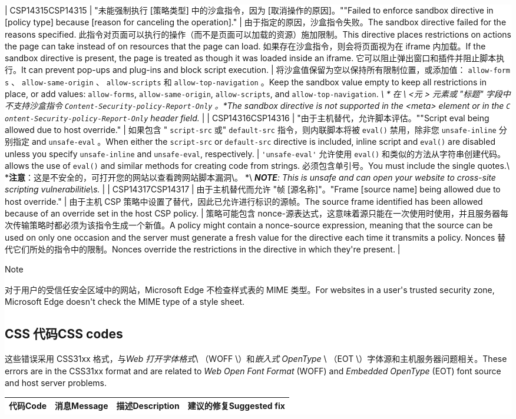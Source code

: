 | <span data-ttu-id="e94cd-225">CSP14315</span><span class="sxs-lookup"><span data-stu-id="e94cd-225">CSP14315</span></span> | <span data-ttu-id="e94cd-226">"未能强制执行 [策略类型] 中的沙盒指令，因为 [取消操作的原因]。"</span><span class="sxs-lookup"><span data-stu-id="e94cd-226">"Failed to enforce sandbox directive in [policy type] because [reason for canceling the operation]."</span></span> | <span data-ttu-id="e94cd-227">由于指定的原因，沙盒指令失败。</span><span class="sxs-lookup"><span data-stu-id="e94cd-227">The sandbox directive failed for the reasons specified.</span></span>  <span data-ttu-id="e94cd-228">此指令对页面可以执行的操作（而不是页面可以加载的资源）施加限制。</span><span class="sxs-lookup"><span data-stu-id="e94cd-228">This directive places restrictions on actions the page can take instead of on resources that the page can load.</span></span>  <span data-ttu-id="e94cd-229">如果存在沙盒指令，则会将页面视为在 iframe 内加载。</span><span class="sxs-lookup"><span data-stu-id="e94cd-229">If the sandbox directive is present, the page is treated as though it was loaded inside an iframe.</span></span>  <span data-ttu-id="e94cd-230">它可以阻止弹出窗口和插件并阻止脚本执行。</span><span class="sxs-lookup"><span data-stu-id="e94cd-230">It can prevent pop-ups and plug-ins and block script execution.</span></span>  | <span data-ttu-id="e94cd-231">将沙盒值保留为空以保持所有限制位置，或添加值： `allow-forms` 、 `allow-same-origin` 、 `allow-scripts` 和 `allow-top-navigation` 。</span><span class="sxs-lookup"><span data-stu-id="e94cd-231">Keep the sandbox value empty to keep all restrictions in place, or add values: `allow-forms`, `allow-same-origin`, `allow-scripts`, and `allow-top-navigation`.</span></span>  *<span data-ttu-id="e94cd-232">\ \* 在 \ <元 > 元素或 "标题" 字段中不支持沙盒指令 `Content-Security-policy-Report-Only` 。</span><span class="sxs-lookup"><span data-stu-id="e94cd-232">\*The sandbox directive is not supported in the \<meta\> element or in the `Content-Security-policy-Report-Only` header field.</span></span>* |
| <span data-ttu-id="e94cd-233">CSP14316</span><span class="sxs-lookup"><span data-stu-id="e94cd-233">CSP14316</span></span> | <span data-ttu-id="e94cd-234">"由于主机替代，允许脚本评估。"</span><span class="sxs-lookup"><span data-stu-id="e94cd-234">"Script eval being allowed due to host override."</span></span> | <span data-ttu-id="e94cd-235">如果包含 " `script-src` 或" `default-src` 指令，则内联脚本将被 `eval()` 禁用，除非您 `unsafe-inline` 分别指定 and `unsafe-eval` 。</span><span class="sxs-lookup"><span data-stu-id="e94cd-235">When either the `script-src` or `default-src` directive is included, inline script and `eval()` are disabled unless you specify `unsafe-inline` and `unsafe-eval`, respectively.</span></span>  | `'unsafe-eval'` <span data-ttu-id="e94cd-236">允许使用 `eval()` 和类似的方法从字符串创建代码。</span><span class="sxs-lookup"><span data-stu-id="e94cd-236">allows the use of `eval()` and similar methods for creating code from strings.</span></span>  <span data-ttu-id="e94cd-237">必须包含单引号。</span><span class="sxs-lookup"><span data-stu-id="e94cd-237">You must include the single quotes.</span></span><span data-ttu-id="e94cd-238">\  ***注意**：这是不安全的，可打开您的网站以查看跨网站脚本漏洞\。 *</span><span class="sxs-lookup"><span data-stu-id="e94cd-238">\  ***NOTE**: This is unsafe and can open your website to cross-site scripting vulnerabilitie\s.*</span></span> |
| <span data-ttu-id="e94cd-239">CSP14317</span><span class="sxs-lookup"><span data-stu-id="e94cd-239">CSP14317</span></span> | <span data-ttu-id="e94cd-240">由于主机替代而允许 "帧 [源名称]"。</span><span class="sxs-lookup"><span data-stu-id="e94cd-240">"Frame [source name] being allowed due to host override."</span></span> | <span data-ttu-id="e94cd-241">由于主机 CSP 策略中设置了替代，因此已允许进行标识的源帧。</span><span class="sxs-lookup"><span data-stu-id="e94cd-241">The source frame identified has been allowed because of an override set in the host CSP policy.</span></span>  | <span data-ttu-id="e94cd-242">策略可能包含 nonce-源表达式，这意味着源只能在一次使用时使用，并且服务器每次传输策略时都必须为该指令生成一个新值。</span><span class="sxs-lookup"><span data-stu-id="e94cd-242">A policy might contain a nonce-source expression, meaning that the source can be used on only one occasion and the server must generate a fresh value for the directive each time it transmits a policy.</span></span>  <span data-ttu-id="e94cd-243">Nonces 替代它们所处的指令中的限制。</span><span class="sxs-lookup"><span data-stu-id="e94cd-243">Nonces override the restrictions in the directive in which they're present.</span></span>  |

> [!NOTE]
> <span data-ttu-id="e94cd-244">对于用户的受信任安全区域中的网站，Microsoft Edge 不检查样式表的 MIME 类型。</span><span class="sxs-lookup"><span data-stu-id="e94cd-244">For websites in a user's trusted security zone, Microsoft Edge doesn't check the MIME type of a style sheet.</span></span>  

## <span data-ttu-id="e94cd-245">CSS 代码</span><span class="sxs-lookup"><span data-stu-id="e94cd-245">CSS codes</span></span>  

<span data-ttu-id="e94cd-246">这些错误采用 CSS31xx 格式，与*Web 打开字体格式*\ （WOFF \）和*嵌入式 OpenType* \ （EOT \）字体源和主机服务器问题相关。</span><span class="sxs-lookup"><span data-stu-id="e94cd-246">These errors are in the CSS31xx format and are related to *Web Open Font Format* \(WOFF\) and *Embedded OpenType* \(EOT\) font source and host server problems.</span></span>  

| <span data-ttu-id="e94cd-247">代码</span><span class="sxs-lookup"><span data-stu-id="e94cd-247">Code</span></span> | <span data-ttu-id="e94cd-248">消息</span><span class="sxs-lookup"><span data-stu-id="e94cd-248">Message</span></span> | <span data-ttu-id="e94cd-249">描述</span><span class="sxs-lookup"><span data-stu-id="e94cd-249">Description</span></span> | <span data-ttu-id="e94cd-250">建议的修复</span><span class="sxs-lookup"><span data-stu-id="e94cd-250">Suggested fix</span></span> |
|:--- |:--- |:--- |:--- |